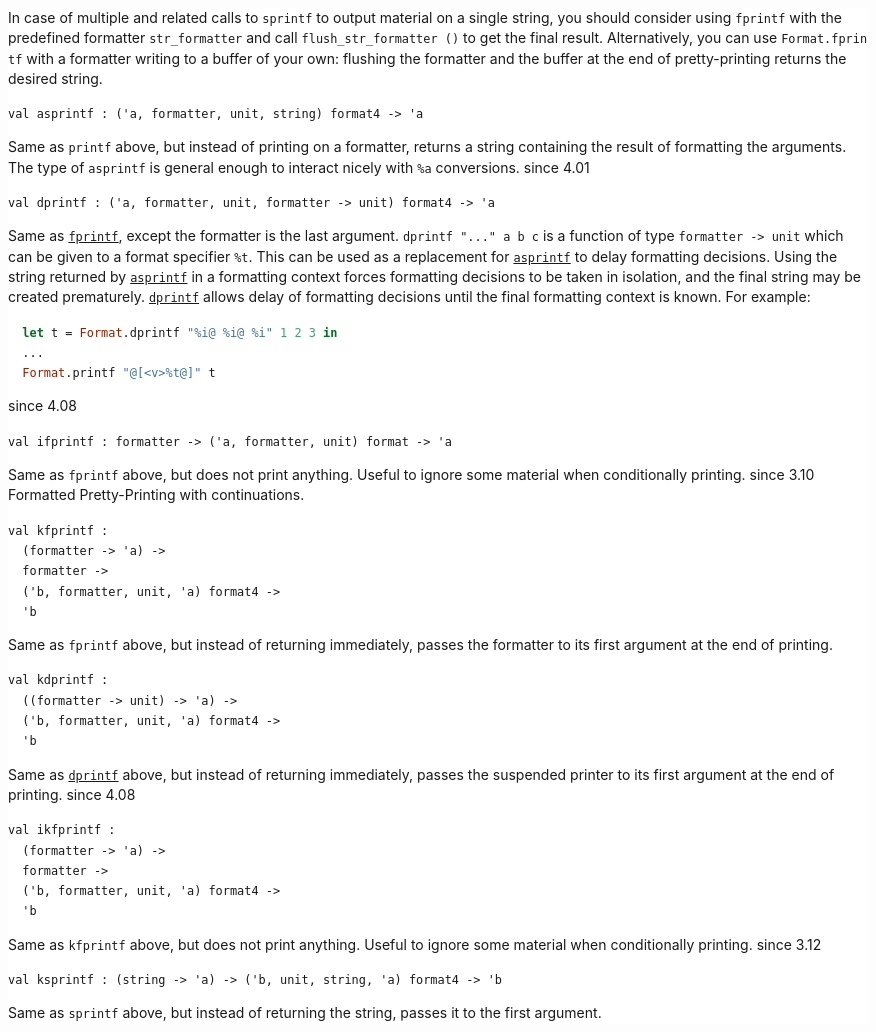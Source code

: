 In case of multiple and related calls to `sprintf` to output material on a single string, you should consider using `fprintf` with the predefined formatter `str_formatter` and call `flush_str_formatter ()` to get the final result.
Alternatively, you can use `Format.fprintf` with a formatter writing to a buffer of your own: flushing the formatter and the buffer at the end of pretty-printing returns the desired string.
```
val asprintf : ('a, formatter, unit, string) format4 -> 'a
```
Same as `printf` above, but instead of printing on a formatter, returns a string containing the result of formatting the arguments. The type of `asprintf` is general enough to interact nicely with `%a` conversions.
since 4.01
```
val dprintf : ('a, formatter, unit, formatter -> unit) format4 -> 'a
```
Same as [`fprintf`](./#val-fprintf), except the formatter is the last argument. `dprintf "..." a b c` is a function of type `formatter -> unit` which can be given to a format specifier `%t`.
This can be used as a replacement for [`asprintf`](./#val-asprintf) to delay formatting decisions. Using the string returned by [`asprintf`](./#val-asprintf) in a formatting context forces formatting decisions to be taken in isolation, and the final string may be created prematurely. [`dprintf`](./#val-dprintf) allows delay of formatting decisions until the final formatting context is known. For example:
```ocaml
  let t = Format.dprintf "%i@ %i@ %i" 1 2 3 in
  ...
  Format.printf "@[<v>%t@]" t
```
since 4.08
```
val ifprintf : formatter -> ('a, formatter, unit) format -> 'a
```
Same as `fprintf` above, but does not print anything. Useful to ignore some material when conditionally printing.
since 3.10
Formatted Pretty-Printing with continuations.
```
val kfprintf : 
  (formatter -> 'a) ->
  formatter ->
  ('b, formatter, unit, 'a) format4 ->
  'b
```
Same as `fprintf` above, but instead of returning immediately, passes the formatter to its first argument at the end of printing.
```
val kdprintf : 
  ((formatter -> unit) -> 'a) ->
  ('b, formatter, unit, 'a) format4 ->
  'b
```
Same as [`dprintf`](./#val-dprintf) above, but instead of returning immediately, passes the suspended printer to its first argument at the end of printing.
since 4.08
```
val ikfprintf : 
  (formatter -> 'a) ->
  formatter ->
  ('b, formatter, unit, 'a) format4 ->
  'b
```
Same as `kfprintf` above, but does not print anything. Useful to ignore some material when conditionally printing.
since 3.12
```
val ksprintf : (string -> 'a) -> ('b, unit, string, 'a) format4 -> 'b
```
Same as `sprintf` above, but instead of returning the string, passes it to the first argument.